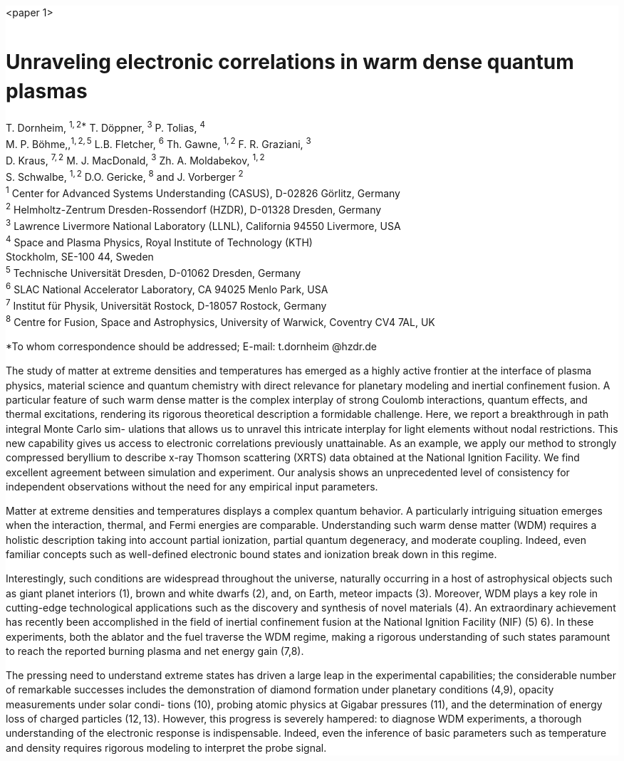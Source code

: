 
<paper 1>
# Unraveling electronic correlations in warm dense quantum plasmas 

T. Dornheim, ${ }^{1,2 *}$ T. Döppner, ${ }^{3}$ P. Tolias, ${ }^{4}$<br>M. P. Böhme,,$^{1,2,5}$ L.B. Fletcher, ${ }^{6}$ Th. Gawne, ${ }^{1,2}$ F. R. Graziani, ${ }^{3}$<br>D. Kraus, ${ }^{7,2}$ M. J. MacDonald, ${ }^{3}$ Zh. A. Moldabekov, ${ }^{1,2}$<br>S. Schwalbe, ${ }^{1,2}$ D.O. Gericke, ${ }^{8}$ and J. Vorberger ${ }^{2}$<br>${ }^{1}$ Center for Advanced Systems Understanding (CASUS), D-02826 Görlitz, Germany<br>${ }^{2}$ Helmholtz-Zentrum Dresden-Rossendorf (HZDR), D-01328 Dresden, Germany<br>${ }^{3}$ Lawrence Livermore National Laboratory (LLNL), California 94550 Livermore, USA<br>${ }^{4}$ Space and Plasma Physics, Royal Institute of Technology (KTH)<br>Stockholm, SE-100 44, Sweden<br>${ }^{5}$ Technische Universität Dresden, D-01062 Dresden, Germany<br>${ }^{6}$ SLAC National Accelerator Laboratory, CA 94025 Menlo Park, USA<br>${ }^{7}$ Institut für Physik, Universität Rostock, D-18057 Rostock, Germany<br>${ }^{8}$ Centre for Fusion, Space and Astrophysics, University of Warwick, Coventry CV4 7AL, UK

*To whom correspondence should be addressed; E-mail: t.dornheim @hzdr.de

The study of matter at extreme densities and temperatures has emerged as a highly active frontier at the interface of plasma physics, material science and quantum chemistry with direct relevance for planetary modeling and inertial confinement fusion. A particular feature of such warm dense matter is the complex interplay of strong Coulomb interactions, quantum effects, and thermal excitations, rendering its rigorous theoretical description a formidable challenge. Here, we report a breakthrough in path integral Monte Carlo sim-
ulations that allows us to unravel this intricate interplay for light elements without nodal restrictions. This new capability gives us access to electronic correlations previously unattainable. As an example, we apply our method to strongly compressed beryllium to describe x-ray Thomson scattering (XRTS) data obtained at the National Ignition Facility. We find excellent agreement between simulation and experiment. Our analysis shows an unprecedented level of consistency for independent observations without the need for any empirical input parameters.

Matter at extreme densities and temperatures displays a complex quantum behavior. A particularly intriguing situation emerges when the interaction, thermal, and Fermi energies are comparable. Understanding such warm dense matter (WDM) requires a holistic description taking into account partial ionization, partial quantum degeneracy, and moderate coupling. Indeed, even familiar concepts such as well-defined electronic bound states and ionization break down in this regime.

Interestingly, such conditions are widespread throughout the universe, naturally occurring in a host of astrophysical objects such as giant planet interiors (1), brown and white dwarfs (2), and, on Earth, meteor impacts (3). Moreover, WDM plays a key role in cutting-edge technological applications such as the discovery and synthesis of novel materials (4). An extraordinary achievement has recently been accomplished in the field of inertial confinement fusion at the National Ignition Facility (NIF) (5) 6). In these experiments, both the ablator and the fuel traverse the WDM regime, making a rigorous understanding of such states paramount to reach the reported burning plasma and net energy gain (7,8).

The pressing need to understand extreme states has driven a large leap in the experimental capabilities; the considerable number of remarkable successes includes the demonstration of diamond formation under planetary conditions (4,9), opacity measurements under solar condi-
tions (10), probing atomic physics at Gigabar pressures (11), and the determination of energy loss of charged particles $(12,13)$. However, this progress is severely hampered: to diagnose WDM experiments, a thorough understanding of the electronic response is indispensable. Indeed, even the inference of basic parameters such as temperature and density requires rigorous modeling to interpret the probe signal.
